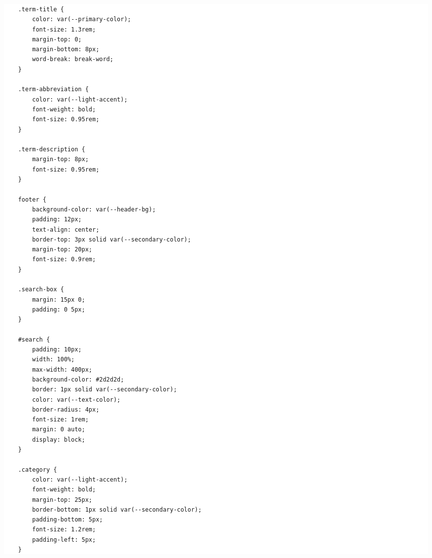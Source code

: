         .term-title {
            color: var(--primary-color);
            font-size: 1.3rem;
            margin-top: 0;
            margin-bottom: 8px;
            word-break: break-word;
        }
        
        .term-abbreviation {
            color: var(--light-accent);
            font-weight: bold;
            font-size: 0.95rem;
        }
        
        .term-description {
            margin-top: 8px;
            font-size: 0.95rem;
        }
        
        footer {
            background-color: var(--header-bg);
            padding: 12px;
            text-align: center;
            border-top: 3px solid var(--secondary-color);
            margin-top: 20px;
            font-size: 0.9rem;
        }
        
        .search-box {
            margin: 15px 0;
            padding: 0 5px;
        }
        
        #search {
            padding: 10px;
            width: 100%;
            max-width: 400px;
            background-color: #2d2d2d;
            border: 1px solid var(--secondary-color);
            color: var(--text-color);
            border-radius: 4px;
            font-size: 1rem;
            margin: 0 auto;
            display: block;
        }
        
        .category {
            color: var(--light-accent);
            font-weight: bold;
            margin-top: 25px;
            border-bottom: 1px solid var(--secondary-color);
            padding-bottom: 5px;
            font-size: 1.2rem;
            padding-left: 5px;
        }
        